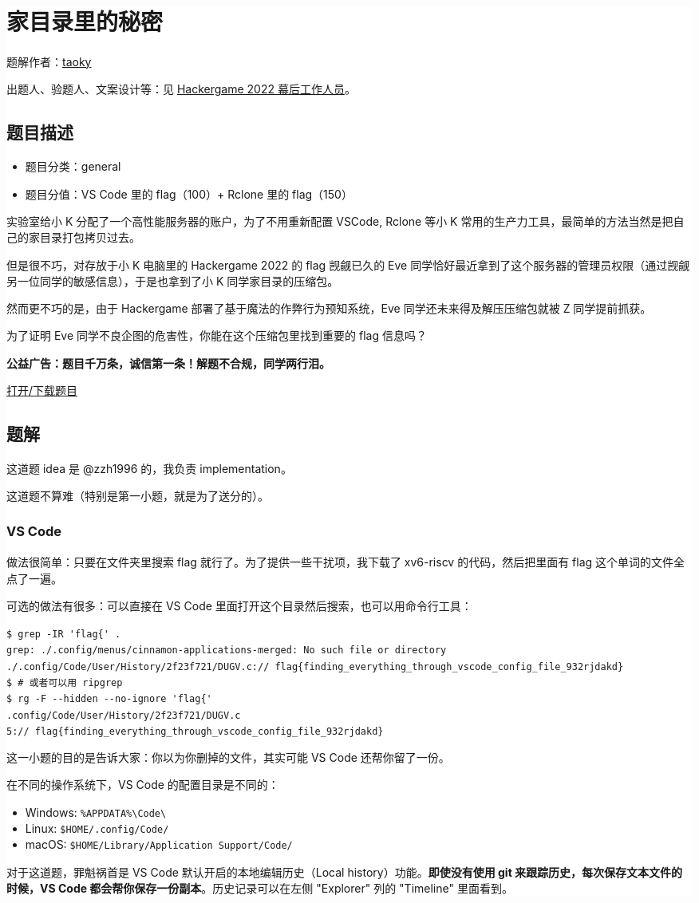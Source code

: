# 家目录里的秘密

题解作者：[taoky](https://github.com/taoky)

出题人、验题人、文案设计等：见 [Hackergame 2022 幕后工作人员](../../credits.pdf)。

## 题目描述

- 题目分类：general

- 题目分值：VS Code 里的 flag（100）+ Rclone 里的 flag（150）

实验室给小 K 分配了一个高性能服务器的账户，为了不用重新配置 VSCode, Rclone 等小 K 常用的生产力工具，最简单的方法当然是把自己的家目录打包拷贝过去。

但是很不巧，对存放于小 K 电脑里的 Hackergame 2022 的 flag 觊觎已久的 Eve 同学恰好最近拿到了这个服务器的管理员权限（通过觊觎另一位同学的敏感信息），于是也拿到了小 K 同学家目录的压缩包。

然而更不巧的是，由于 Hackergame 部署了基于魔法的作弊行为预知系统，Eve 同学还未来得及解压压缩包就被 Z 同学提前抓获。

为了证明 Eve 同学不良企图的危害性，你能在这个压缩包里找到重要的 flag 信息吗？

**公益广告：题目千万条，诚信第一条！解题不合规，同学两行泪。**

[打开/下载题目](src/user_home.tar.gz)

## 题解

这道题 idea 是 @zzh1996 的，我负责 implementation。

这道题不算难（特别是第一小题，就是为了送分的）。

### VS Code

做法很简单：只要在文件夹里搜索 flag 就行了。为了提供一些干扰项，我下载了 xv6-riscv 的代码，然后把里面有 flag 这个单词的文件全点了一遍。

可选的做法有很多：可以直接在 VS Code 里面打开这个目录然后搜索，也可以用命令行工具：

```console
$ grep -IR 'flag{' .
grep: ./.config/menus/cinnamon-applications-merged: No such file or directory
./.config/Code/User/History/2f23f721/DUGV.c:// flag{finding_everything_through_vscode_config_file_932rjdakd}
$ # 或者可以用 ripgrep
$ rg -F --hidden --no-ignore 'flag{'
.config/Code/User/History/2f23f721/DUGV.c
5:// flag{finding_everything_through_vscode_config_file_932rjdakd}
```

这一小题的目的是告诉大家：你以为你删掉的文件，其实可能 VS Code 还帮你留了一份。

在不同的操作系统下，VS Code 的配置目录是不同的：

- Windows: `%APPDATA%\Code\`
- Linux: `$HOME/.config/Code/`
- macOS: `$HOME/Library/Application Support/Code/`

对于这道题，罪魁祸首是 VS Code 默认开启的本地编辑历史（Local history）功能。**即使没有使用 git 来跟踪历史，每次保存文本文件的时候，VS Code 都会帮你保存一份副本**。历史记录可以在左侧 "Explorer" 列的 "Timeline" 里面看到。
